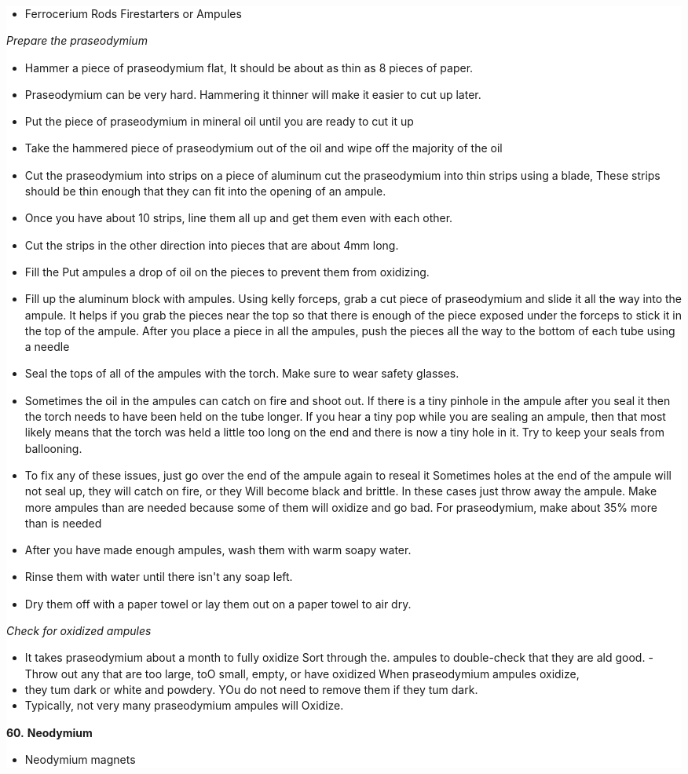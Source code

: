 
- Ferrocerium Rods Firestarters or
Ampules

*Prepare the praseodymium*

- Hammer a piece of praseodymium flat, It should be about as thin as 8 pieces of paper.
- Praseodymium can be very hard. Hammering it thinner will make it easier to cut up later.
- Put the piece of praseodymium in mineral oil until you are ready to cut it up
 - Take the hammered piece of praseodymium out of the oil and wipe off the
majority of the oil
- Cut the praseodymium into strips on a piece of aluminum cut the praseodymium into thin strips using a blade, These
strips should be thin enough that they can fit into the opening of an ampule.
- Once you have about 10 strips, line them all up and get them even with each other.
- Cut the strips in the other direction into pieces that are about 4mm long.


- Fill the Put ampules a drop of oil on the pieces to prevent them from oxidizing.
- Fill up the aluminum block with ampules.
Using kelly forceps, grab a cut piece of praseodymium and slide it all the way into the
ampule. It helps if you grab the pieces near the top so that there is enough of the piece
exposed under the forceps to stick it in the top of the ampule.
After you place a piece in all the ampules, push the pieces all the way to the bottom of
each tube using a needle
- Seal the tops of all of the ampules with the torch. Make sure to wear safety glasses.
- Sometimes the oil in the ampules can catch on fire and shoot out. If there is a tiny
pinhole in the ampule after you seal it then the torch needs to have been held on the
tube longer. If you hear a tiny pop while you are sealing an ampule, then that most likely
means that the torch was held a little too long on the end and there is now a tiny hole in
it. Try to keep your seals from ballooning. 
- To fix any of these issues, just go over the end
of the ampule again to reseal it
Sometimes holes at the end of the ampule will not seal
up, they will catch on fire, or they Will become black and brittle. In these cases just throw
away the ampule. Make more ampules than are needed because some of them will
oxidize and go bad. For praseodymium, make about 35% more than is needed
- After you have made enough ampules, wash them with warm soapy water.
- Rinse them with water until there isn't any soap left.
- Dry them off with a paper towel or lay them out on a paper towel to air dry.


*Check for oxidized ampules*


- It takes praseodymium about a month to fully oxidize
Sort through the. ampules to double-check that they are ald good. - Throw out any that are
too large, toO small, empty, or have oxidized When praseodymium ampules oxidize,
- they tum dark or white and powdery. YOu do not need to remove them if they tum dark.
- Typically, not very many praseodymium ampules will Oxidize.


**60.** **Neodymium**


- Neodymium magnets
